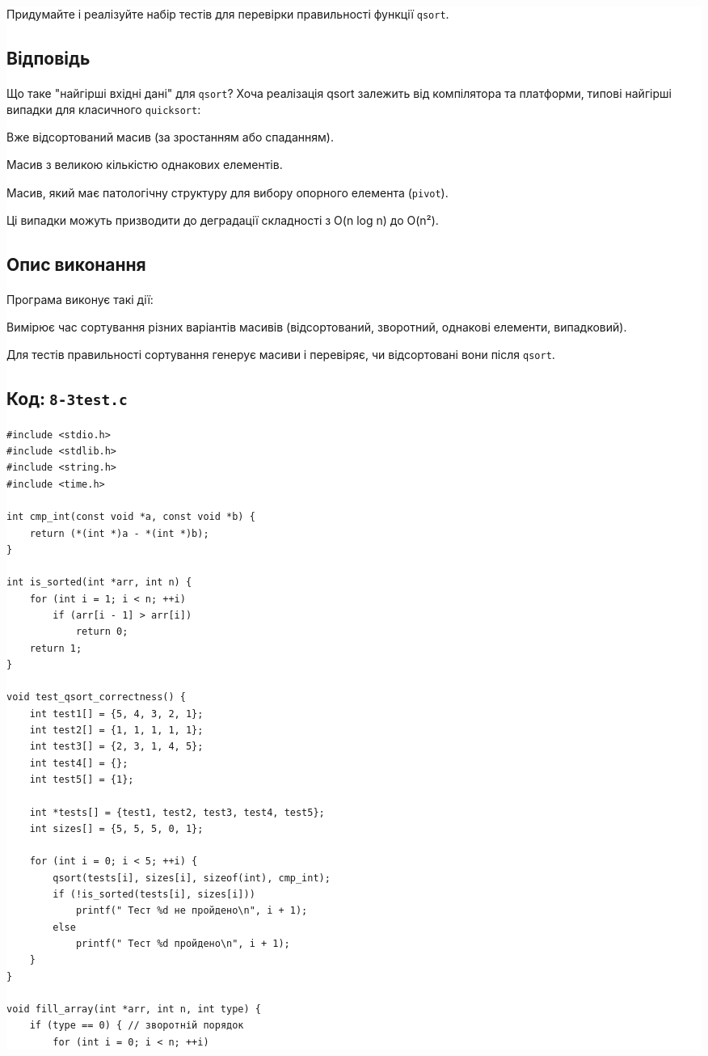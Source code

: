 Придумайте і реалізуйте набір тестів для перевірки правильності функції `qsort`.

## Відповідь
Що таке "найгірші вхідні дані" для `qsort`?
Хоча реалізація qsort залежить від компілятора та платформи, типові найгірші випадки для класичного `quicksort`:

Вже відсортований масив (за зростанням або спаданням).

Масив з великою кількістю однакових елементів.

Масив, який має патологічну структуру для вибору опорного елемента (`pivot`).

Ці випадки можуть призводити до деградації складності з O(n log n) до O(n²).
## Опис виконання

Програма виконує такі дії:

Вимірює час сортування різних варіантів масивів (відсортований, зворотний, однакові елементи, випадковий).

Для тестів правильності сортування генерує масиви і перевіряє, чи відсортовані вони після `qsort`.


## Код: `8-3test.c`

```
#include <stdio.h>
#include <stdlib.h>
#include <string.h>
#include <time.h>

int cmp_int(const void *a, const void *b) {
    return (*(int *)a - *(int *)b);
}

int is_sorted(int *arr, int n) {
    for (int i = 1; i < n; ++i)
        if (arr[i - 1] > arr[i])
            return 0;
    return 1;
}

void test_qsort_correctness() {
    int test1[] = {5, 4, 3, 2, 1};
    int test2[] = {1, 1, 1, 1, 1};
    int test3[] = {2, 3, 1, 4, 5};
    int test4[] = {};
    int test5[] = {1};

    int *tests[] = {test1, test2, test3, test4, test5};
    int sizes[] = {5, 5, 5, 0, 1};

    for (int i = 0; i < 5; ++i) {
        qsort(tests[i], sizes[i], sizeof(int), cmp_int);
        if (!is_sorted(tests[i], sizes[i]))
            printf(" Тест %d не пройдено\n", i + 1);
        else
            printf(" Тест %d пройдено\n", i + 1);
    }
}

void fill_array(int *arr, int n, int type) {
    if (type == 0) { // зворотній порядок
        for (int i = 0; i < n; ++i)
```